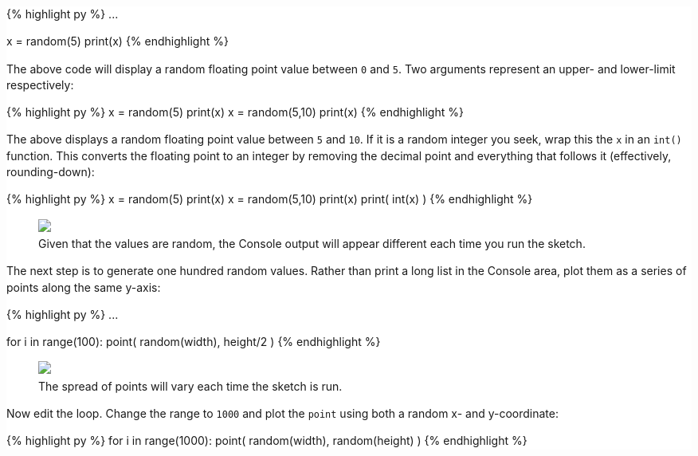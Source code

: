 {% highlight py %}
...

x = random(5)
print(x)
{% endhighlight %}

The above code will display a random floating point value between `0` and `5`. Two arguments represent an upper- and lower-limit respectively:

{% highlight py %}
x = random(5)
print(x)
x = random(5,10)
print(x)
{% endhighlight %}

The above displays a random floating point value between `5` and `10`. If it is a random integer you seek, wrap this the `x` in an `int()` function. This converts the floating point to an integer by removing the decimal point and everything that follows it (effectively, rounding-down):

{% highlight py %}
x = random(5)
print(x)
x = random(5,10)
print(x)
print( int(x) )
{% endhighlight %}

<figure>
  <img src="{{ site.url }}/img/pitl03/random-prints.png" class="fullwidth" />
  <figcaption>Given that the values are random, the Console output will appear different each time you run the sketch.</figcaption>
</figure>

The next step is to generate one hundred random values. Rather than print a long list in the Console area, plot them as a series of points along the same y-axis:

{% highlight py %}
...

for i in range(100):
    point( random(width), height/2 )
{% endhighlight %}

<figure>
  <img src="{{ site.url }}/img/pitl03/random-points-1d.png" />
  <figcaption>The spread of points will vary each time the sketch is run.</figcaption>
</figure>

Now edit the loop. Change the range to `1000` and plot the `point` using both a random x- and y-coordinate:

{% highlight py %}
for i in range(1000):
    point( random(width), random(height) )
{% endhighlight %}
